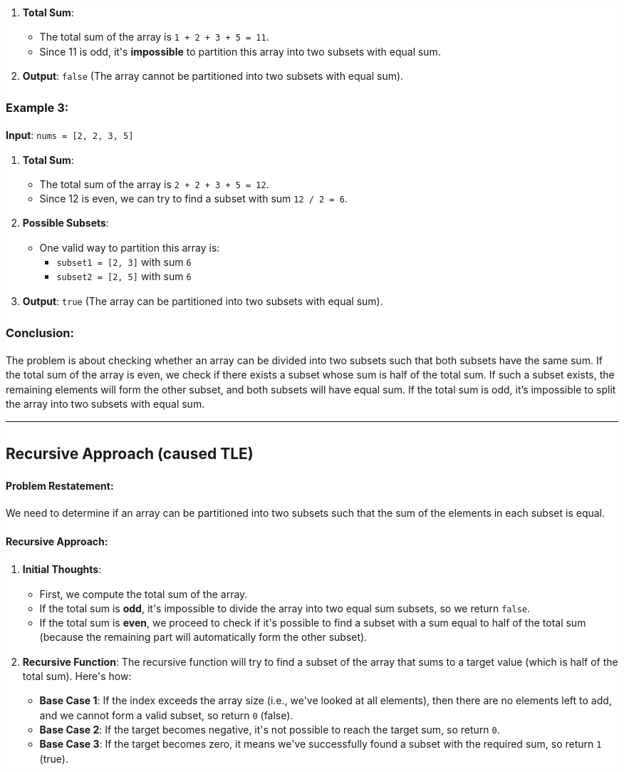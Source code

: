 1. **Total Sum**: 
   - The total sum of the array is `1 + 2 + 3 + 5 = 11`.
   - Since 11 is odd, it's **impossible** to partition this array into two subsets with equal sum.

2. **Output**: `false` (The array cannot be partitioned into two subsets with equal sum).

### Example 3:

**Input**: `nums = [2, 2, 3, 5]`

1. **Total Sum**: 
   - The total sum of the array is `2 + 2 + 3 + 5 = 12`.
   - Since 12 is even, we can try to find a subset with sum `12 / 2 = 6`.

2. **Possible Subsets**:
   - One valid way to partition this array is:
     - `subset1 = [2, 3]` with sum `6`
     - `subset2 = [2, 5]` with sum `6`

3. **Output**: `true` (The array can be partitioned into two subsets with equal sum).

### Conclusion:
The problem is about checking whether an array can be divided into two subsets such that both subsets have the same sum. If the total sum of the array is even, we check if there exists a subset whose sum is half of the total sum. If such a subset exists, the remaining elements will form the other subset, and both subsets will have equal sum. If the total sum is odd, it’s impossible to split the array into two subsets with equal sum.

---

## Recursive Approach (caused TLE)
#### **Problem Restatement:**
We need to determine if an array can be partitioned into two subsets such that the sum of the elements in each subset is equal.

#### **Recursive Approach:**
1. **Initial Thoughts**:
   - First, we compute the total sum of the array.
   - If the total sum is **odd**, it's impossible to divide the array into two equal sum subsets, so we return `false`.
   - If the total sum is **even**, we proceed to check if it's possible to find a subset with a sum equal to half of the total sum (because the remaining part will automatically form the other subset).

2. **Recursive Function**:
   The recursive function will try to find a subset of the array that sums to a target value (which is half of the total sum). Here's how:
   
   - **Base Case 1**: If the index exceeds the array size (i.e., we've looked at all elements), then there are no elements left to add, and we cannot form a valid subset, so return `0` (false).
   - **Base Case 2**: If the target becomes negative, it's not possible to reach the target sum, so return `0`.
   - **Base Case 3**: If the target becomes zero, it means we've successfully found a subset with the required sum, so return `1` (true).
   